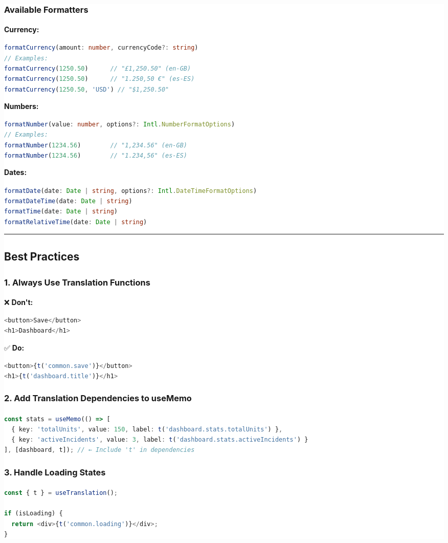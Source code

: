 ### Available Formatters

**Currency:**
```typescript
formatCurrency(amount: number, currencyCode?: string)
// Examples:
formatCurrency(1250.50)      // "£1,250.50" (en-GB)
formatCurrency(1250.50)      // "1.250,50 €" (es-ES)
formatCurrency(1250.50, 'USD') // "$1,250.50"
```

**Numbers:**
```typescript
formatNumber(value: number, options?: Intl.NumberFormatOptions)
// Examples:
formatNumber(1234.56)        // "1,234.56" (en-GB)
formatNumber(1234.56)        // "1.234,56" (es-ES)
```

**Dates:**
```typescript
formatDate(date: Date | string, options?: Intl.DateTimeFormatOptions)
formatDateTime(date: Date | string)
formatTime(date: Date | string)
formatRelativeTime(date: Date | string)
```

---

## Best Practices

### 1. Always Use Translation Functions
❌ **Don't:**
```typescript
<button>Save</button>
<h1>Dashboard</h1>
```

✅ **Do:**
```typescript
<button>{t('common.save')}</button>
<h1>{t('dashboard.title')}</h1>
```

### 2. Add Translation Dependencies to useMemo
```typescript
const stats = useMemo(() => [
  { key: 'totalUnits', value: 150, label: t('dashboard.stats.totalUnits') },
  { key: 'activeIncidents', value: 3, label: t('dashboard.stats.activeIncidents') }
], [dashboard, t]); // ← Include 't' in dependencies
```

### 3. Handle Loading States
```typescript
const { t } = useTranslation();

if (isLoading) {
  return <div>{t('common.loading')}</div>;
}
```
